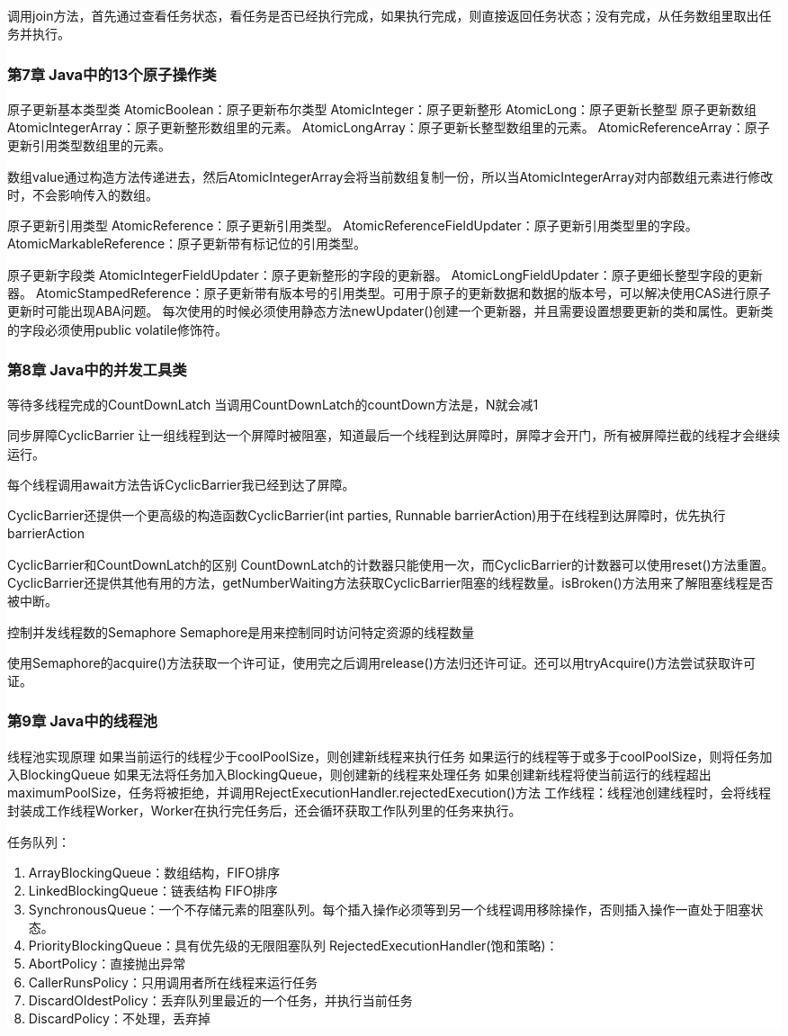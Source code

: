 调用join方法，首先通过查看任务状态，看任务是否已经执行完成，如果执行完成，则直接返回任务状态；没有完成，从任务数组里取出任务并执行。

### 第7章 Java中的13个原子操作类
原子更新基本类型类
AtomicBoolean：原子更新布尔类型
AtomicInteger：原子更新整形
AtomicLong：原子更新长整型
原子更新数组
AtomicIntegerArray：原子更新整形数组里的元素。
AtomicLongArray：原子更新长整型数组里的元素。
AtomicReferenceArray：原子更新引用类型数组里的元素。

数组value通过构造方法传递进去，然后AtomicIntegerArray会将当前数组复制一份，所以当AtomicIntegerArray对内部数组元素进行修改时，不会影响传入的数组。

原子更新引用类型
AtomicReference：原子更新引用类型。
AtomicReferenceFieldUpdater：原子更新引用类型里的字段。
AtomicMarkableReference：原子更新带有标记位的引用类型。

原子更新字段类
AtomicIntegerFieldUpdater：原子更新整形的字段的更新器。
AtomicLongFieldUpdater：原子更细长整型字段的更新器。
AtomicStampedReference：原子更新带有版本号的引用类型。可用于原子的更新数据和数据的版本号，可以解决使用CAS进行原子更新时可能出现ABA问题。
每次使用的时候必须使用静态方法newUpdater()创建一个更新器，并且需要设置想要更新的类和属性。更新类的字段必须使用public volatile修饰符。

### 第8章 Java中的并发工具类
等待多线程完成的CountDownLatch 
当调用CountDownLatch的countDown方法是，N就会减1

同步屏障CyclicBarrier
让一组线程到达一个屏障时被阻塞，知道最后一个线程到达屏障时，屏障才会开门，所有被屏障拦截的线程才会继续运行。

每个线程调用await方法告诉CyclicBarrier我已经到达了屏障。

CyclicBarrier还提供一个更高级的构造函数CyclicBarrier(int parties, Runnable barrierAction)用于在线程到达屏障时，优先执行barrierAction

CyclicBarrier和CountDownLatch的区别
CountDownLatch的计数器只能使用一次，而CyclicBarrier的计数器可以使用reset()方法重置。 
CyclicBarrier还提供其他有用的方法，getNumberWaiting方法获取CyclicBarrier阻塞的线程数量。isBroken()方法用来了解阻塞线程是否被中断。

控制并发线程数的Semaphore
Semaphore是用来控制同时访问特定资源的线程数量

使用Semaphore的acquire()方法获取一个许可证，使用完之后调用release()方法归还许可证。还可以用tryAcquire()方法尝试获取许可证。

### 第9章 Java中的线程池
线程池实现原理
如果当前运行的线程少于coolPoolSize，则创建新线程来执行任务
如果运行的线程等于或多于coolPoolSize，则将任务加入BlockingQueue
如果无法将任务加入BlockingQueue，则创建新的线程来处理任务
如果创建新线程将使当前运行的线程超出maximumPoolSize，任务将被拒绝，并调用RejectExecutionHandler.rejectedExecution()方法
工作线程：线程池创建线程时，会将线程封装成工作线程Worker，Worker在执行完任务后，还会循环获取工作队列里的任务来执行。

任务队列： 
1. ArrayBlockingQueue：数组结构，FIFO排序 
2. LinkedBlockingQueue：链表结构 FIFO排序 
3. SynchronousQueue：一个不存储元素的阻塞队列。每个插入操作必须等到另一个线程调用移除操作，否则插入操作一直处于阻塞状态。 
4. PriorityBlockingQueue：具有优先级的无限阻塞队列 
RejectedExecutionHandler(饱和策略)： 
1. AbortPolicy：直接抛出异常 
2. CallerRunsPolicy：只用调用者所在线程来运行任务 
3. DiscardOldestPolicy：丢弃队列里最近的一个任务，并执行当前任务 
4. DiscardPolicy：不处理，丢弃掉
